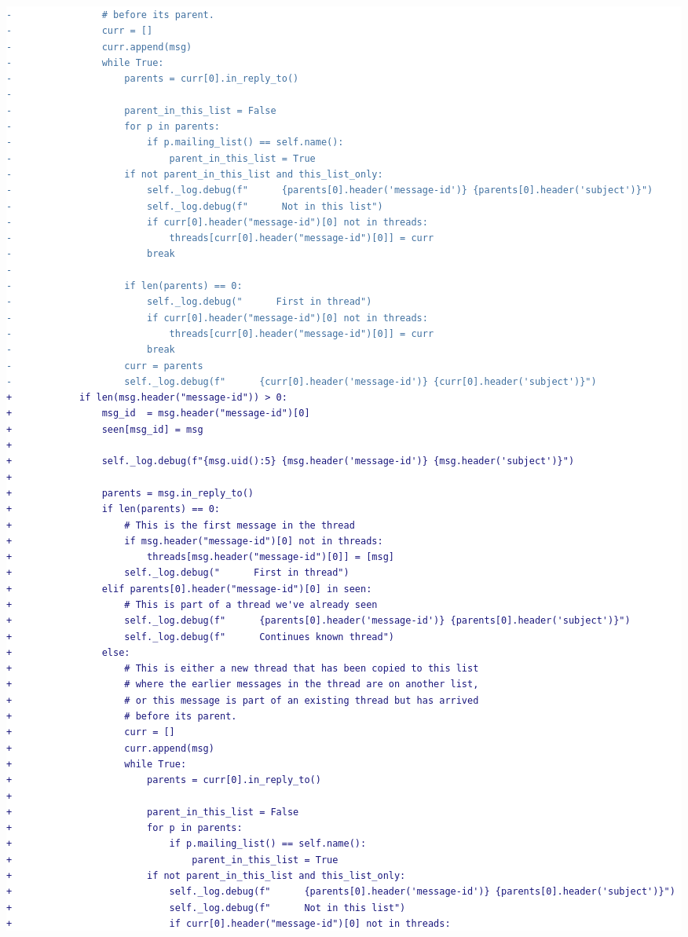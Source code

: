 ```diff
-                # before its parent.
-                curr = []
-                curr.append(msg)
-                while True:
-                    parents = curr[0].in_reply_to()
-
-                    parent_in_this_list = False
-                    for p in parents:
-                        if p.mailing_list() == self.name():
-                            parent_in_this_list = True
-                    if not parent_in_this_list and this_list_only:
-                        self._log.debug(f"      {parents[0].header('message-id')} {parents[0].header('subject')}")
-                        self._log.debug(f"      Not in this list")
-                        if curr[0].header("message-id")[0] not in threads:
-                            threads[curr[0].header("message-id")[0]] = curr
-                        break
-
-                    if len(parents) == 0:
-                        self._log.debug("      First in thread")
-                        if curr[0].header("message-id")[0] not in threads:
-                            threads[curr[0].header("message-id")[0]] = curr
-                        break
-                    curr = parents
-                    self._log.debug(f"      {curr[0].header('message-id')} {curr[0].header('subject')}")
+            if len(msg.header("message-id")) > 0:
+                msg_id  = msg.header("message-id")[0]
+                seen[msg_id] = msg
+    
+                self._log.debug(f"{msg.uid():5} {msg.header('message-id')} {msg.header('subject')}")
+    
+                parents = msg.in_reply_to()
+                if len(parents) == 0:
+                    # This is the first message in the thread
+                    if msg.header("message-id")[0] not in threads:
+                        threads[msg.header("message-id")[0]] = [msg]
+                    self._log.debug("      First in thread")
+                elif parents[0].header("message-id")[0] in seen:
+                    # This is part of a thread we've already seen
+                    self._log.debug(f"      {parents[0].header('message-id')} {parents[0].header('subject')}")
+                    self._log.debug(f"      Continues known thread")
+                else:
+                    # This is either a new thread that has been copied to this list
+                    # where the earlier messages in the thread are on another list,
+                    # or this message is part of an existing thread but has arrived
+                    # before its parent.
+                    curr = []
+                    curr.append(msg)
+                    while True:
+                        parents = curr[0].in_reply_to()
+    
+                        parent_in_this_list = False
+                        for p in parents:
+                            if p.mailing_list() == self.name():
+                                parent_in_this_list = True
+                        if not parent_in_this_list and this_list_only:
+                            self._log.debug(f"      {parents[0].header('message-id')} {parents[0].header('subject')}")
+                            self._log.debug(f"      Not in this list")
+                            if curr[0].header("message-id")[0] not in threads:
```